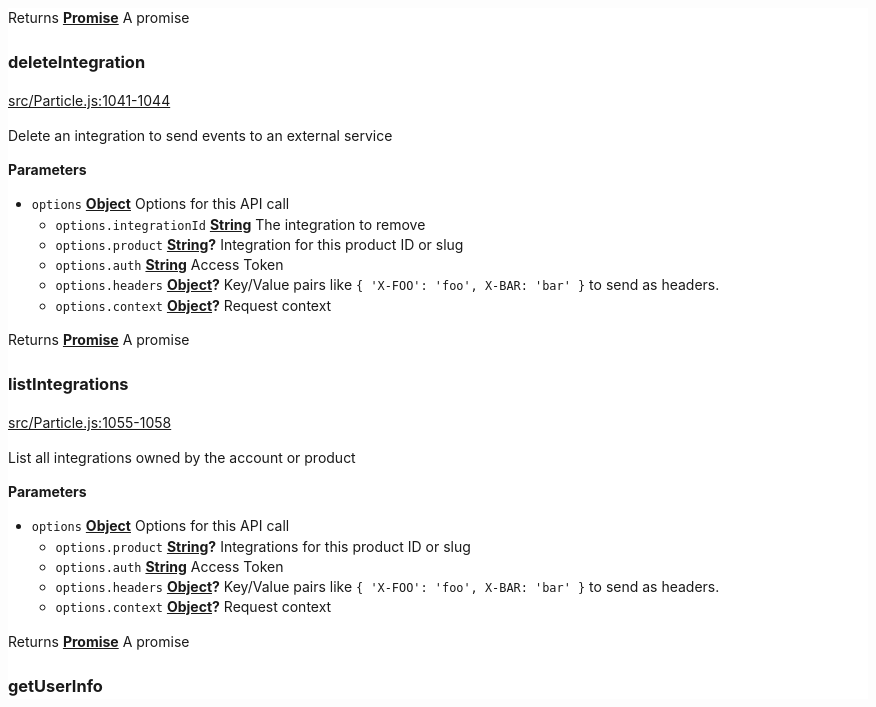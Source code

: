 Returns **[Promise](https://developer.mozilla.org/en-US/docs/Web/JavaScript/Reference/Global_Objects/Promise)** A promise

### deleteIntegration

[src/Particle.js:1041-1044](https://github.com/spark/particle-api-js/blob/de96e0c651041f5ed0430cc0f657f1a512f10ca6/src/Particle.js#L1041-L1044 "Source code on GitHub")

Delete an integration to send events to an external service

**Parameters**

-   `options` **[Object](https://developer.mozilla.org/en-US/docs/Web/JavaScript/Reference/Global_Objects/Object)** Options for this API call
    -   `options.integrationId` **[String](https://developer.mozilla.org/en-US/docs/Web/JavaScript/Reference/Global_Objects/String)** The integration to remove
    -   `options.product` **[String](https://developer.mozilla.org/en-US/docs/Web/JavaScript/Reference/Global_Objects/String)?** Integration for this product ID or slug
    -   `options.auth` **[String](https://developer.mozilla.org/en-US/docs/Web/JavaScript/Reference/Global_Objects/String)** Access Token
    -   `options.headers` **[Object](https://developer.mozilla.org/en-US/docs/Web/JavaScript/Reference/Global_Objects/Object)?** Key/Value pairs like `{ 'X-FOO': 'foo', X-BAR: 'bar' }` to send as headers.
    -   `options.context` **[Object](https://developer.mozilla.org/en-US/docs/Web/JavaScript/Reference/Global_Objects/Object)?** Request context

Returns **[Promise](https://developer.mozilla.org/en-US/docs/Web/JavaScript/Reference/Global_Objects/Promise)** A promise

### listIntegrations

[src/Particle.js:1055-1058](https://github.com/spark/particle-api-js/blob/de96e0c651041f5ed0430cc0f657f1a512f10ca6/src/Particle.js#L1055-L1058 "Source code on GitHub")

List all integrations owned by the account or product

**Parameters**

-   `options` **[Object](https://developer.mozilla.org/en-US/docs/Web/JavaScript/Reference/Global_Objects/Object)** Options for this API call
    -   `options.product` **[String](https://developer.mozilla.org/en-US/docs/Web/JavaScript/Reference/Global_Objects/String)?** Integrations for this product ID or slug
    -   `options.auth` **[String](https://developer.mozilla.org/en-US/docs/Web/JavaScript/Reference/Global_Objects/String)** Access Token
    -   `options.headers` **[Object](https://developer.mozilla.org/en-US/docs/Web/JavaScript/Reference/Global_Objects/Object)?** Key/Value pairs like `{ 'X-FOO': 'foo', X-BAR: 'bar' }` to send as headers.
    -   `options.context` **[Object](https://developer.mozilla.org/en-US/docs/Web/JavaScript/Reference/Global_Objects/Object)?** Request context

Returns **[Promise](https://developer.mozilla.org/en-US/docs/Web/JavaScript/Reference/Global_Objects/Promise)** A promise

### getUserInfo
